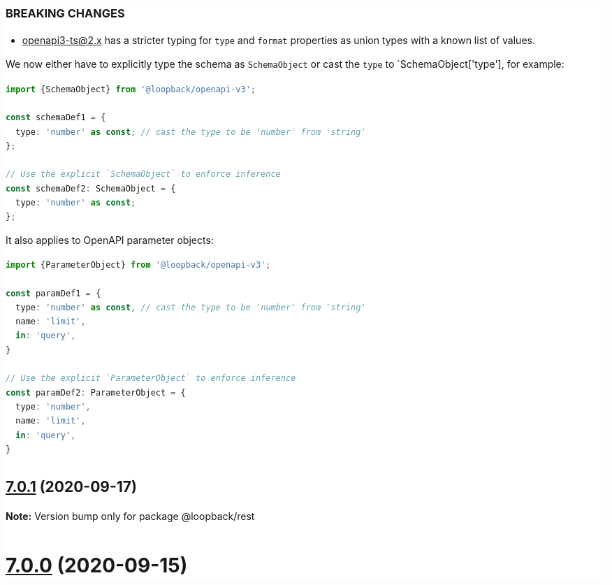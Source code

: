 
### BREAKING CHANGES

* openapi3-ts@2.x has a stricter typing for `type` and `format`
properties as union types with a known list of values.

We now either have to explicitly type the schema as `SchemaObject`
or cast the `type` to `SchemaObject['type'], for example:

```ts
import {SchemaObject} from '@loopback/openapi-v3';

const schemaDef1 = {
  type: 'number' as const; // cast the type to be 'number' from 'string'
};

// Use the explicit `SchemaObject` to enforce inference
const schemaDef2: SchemaObject = {
  type: 'number' as const;
};
```

It also applies to OpenAPI parameter objects:

```ts
import {ParameterObject} from '@loopback/openapi-v3';

const paramDef1 = {
  type: 'number' as const, // cast the type to be 'number' from 'string'
  name: 'limit',
  in: 'query',
}

// Use the explicit `ParameterObject` to enforce inference
const paramDef2: ParameterObject = {
  type: 'number',
  name: 'limit',
  in: 'query',
}
```





## [7.0.1](https://github.com/strongloop/loopback-next/compare/@loopback/rest@7.0.0...@loopback/rest@7.0.1) (2020-09-17)

**Note:** Version bump only for package @loopback/rest





# [7.0.0](https://github.com/strongloop/loopback-next/compare/@loopback/rest@6.2.0...@loopback/rest@7.0.0) (2020-09-15)
